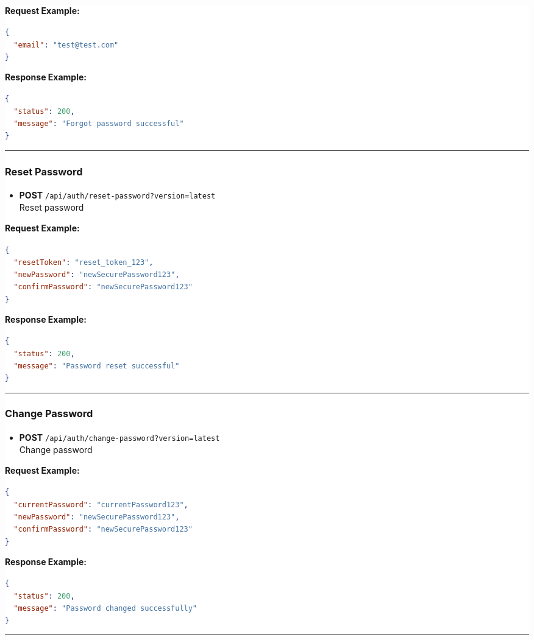 **Request Example:**
```json
{
  "email": "test@test.com"
}
```

**Response Example:**
```json
{
  "status": 200,
  "message": "Forgot password successful"
}
```

---

### Reset Password
- **POST** `/api/auth/reset-password?version=latest`  
  Reset password

**Request Example:**
```json
{
  "resetToken": "reset_token_123",
  "newPassword": "newSecurePassword123",
  "confirmPassword": "newSecurePassword123"
}
```

**Response Example:**
```json
{
  "status": 200,
  "message": "Password reset successful"
}
```

---

### Change Password
- **POST** `/api/auth/change-password?version=latest`  
  Change password

**Request Example:**
```json
{
  "currentPassword": "currentPassword123",
  "newPassword": "newSecurePassword123",
  "confirmPassword": "newSecurePassword123"
}
```

**Response Example:**
```json
{
  "status": 200,
  "message": "Password changed successfully"
}
```

---